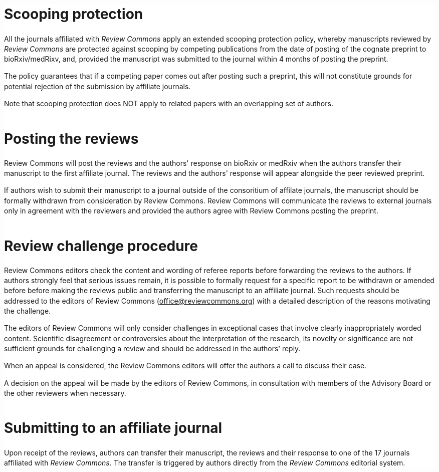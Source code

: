 # Scooping protection

All the journals affiliated with *Review Commons* apply an extended scooping protection policy, whereby manuscripts reviewed by *Review Commons* are protected against scooping by competing publications from the date of posting of the cognate preprint to bioRxiv/medRixv, and, provided the manuscript was submitted to the journal within 4 months of posting the preprint. 

The policy guarantees that if a competing paper comes out after posting such a preprint, this will not constitute grounds for potential rejection of the submission by affiliate journals.

Note that scooping protection does NOT apply to related papers with an overlapping set of authors.


# Posting the reviews

Review Commons will post the reviews and the authors' response on bioRxiv or medRxiv when the authors transfer their manuscript to the first affiliate journal. The reviews and the authors' response will appear alongside the peer reviewed preprint. 

If authors wish to submit their manuscript to a journal outside of the consoritium of affilate journals, the manuscript should be formally withdrawn from consideration by Review Commons. Review Commons will communicate the reviews to external journals only in agreement with the reviewers and provided the authors agree with Review Commons posting the preprint.


# Review challenge procedure

Review Commons editors check the content and wording of referee reports before forwarding the reviews to the authors. If authors strongly feel that serious issues remain, it is possible to formally request for a specific report to be withdrawn or amended before before making the reviews public and transferring the manuscript to an affiliate journal. Such requests should be addressed to the editors of Review Commons (office@reviewcommons.org) with a detailed description of the reasons motivating the challenge.

The editors of Review Commons will only consider challenges in exceptional cases that involve clearly inappropriately worded content. Scientific disagreement or controversies about the interpretation of the research, its novelty or significance are not sufficient grounds for challenging a review and should be addressed in the authors’ reply.

When an appeal is considered, the Review Commons editors will offer the authors a call to discuss their case.

A decision on the appeal will be made by the editors of Review Commons, in consultation with members of the Advisory Board or the other reviewers when necessary.


# Submitting to an affiliate journal

Upon receipt of the reviews, authors can transfer their manuscript, the reviews and their response to one of the 17 journals affiliated with _Review Commons_. The transfer is triggered by authors directly from the _Review Commons_ editorial system. 
